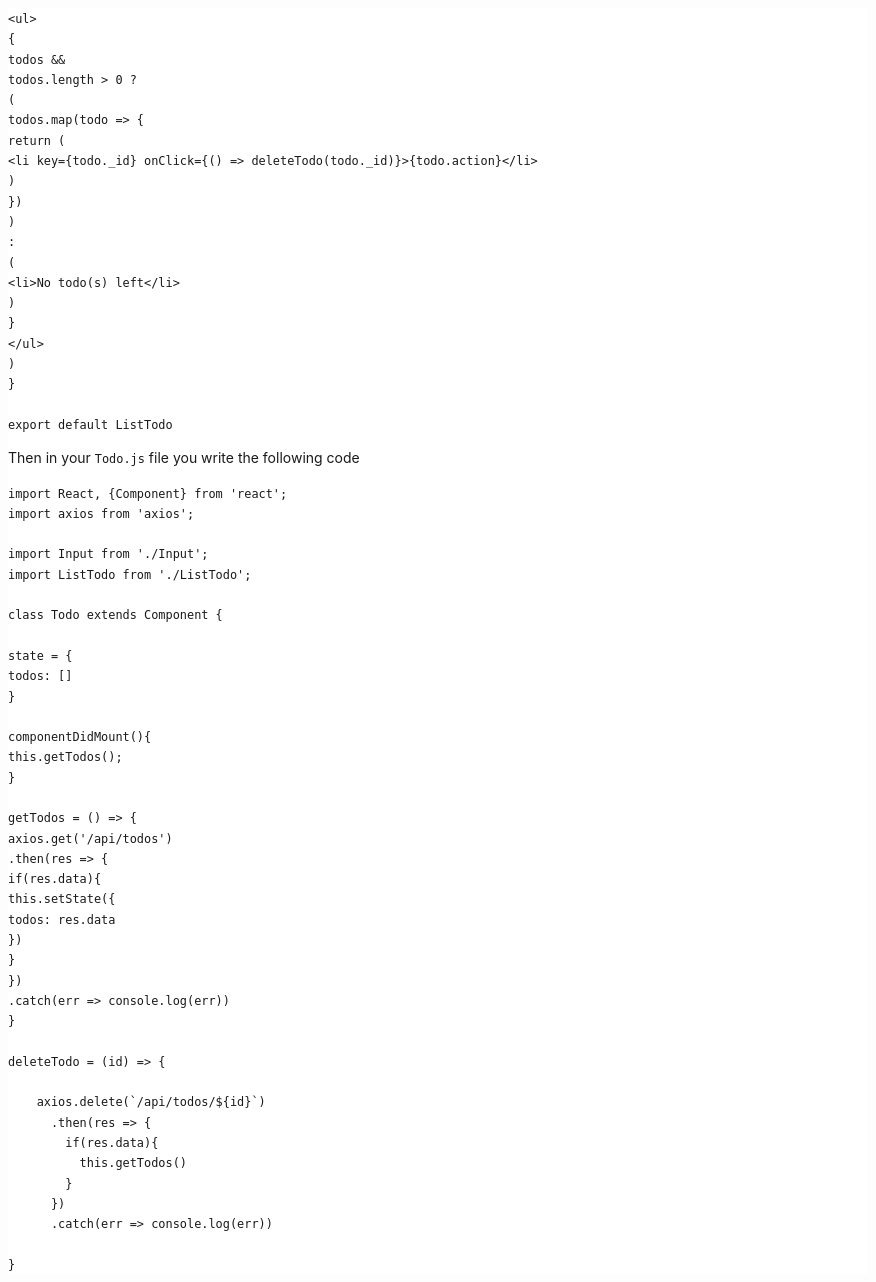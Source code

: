 ```
<ul>
{
todos &&
todos.length > 0 ?
(
todos.map(todo => {
return (
<li key={todo._id} onClick={() => deleteTodo(todo._id)}>{todo.action}</li>
)
})
)
:
(
<li>No todo(s) left</li>
)
}
</ul>
)
}

export default ListTodo
```
Then in your `Todo.js` file you write the following code
```
import React, {Component} from 'react';
import axios from 'axios';

import Input from './Input';
import ListTodo from './ListTodo';

class Todo extends Component {

state = {
todos: []
}

componentDidMount(){
this.getTodos();
}

getTodos = () => {
axios.get('/api/todos')
.then(res => {
if(res.data){
this.setState({
todos: res.data
})
}
})
.catch(err => console.log(err))
}

deleteTodo = (id) => {

    axios.delete(`/api/todos/${id}`)
      .then(res => {
        if(res.data){
          this.getTodos()
        }
      })
      .catch(err => console.log(err))

}
```